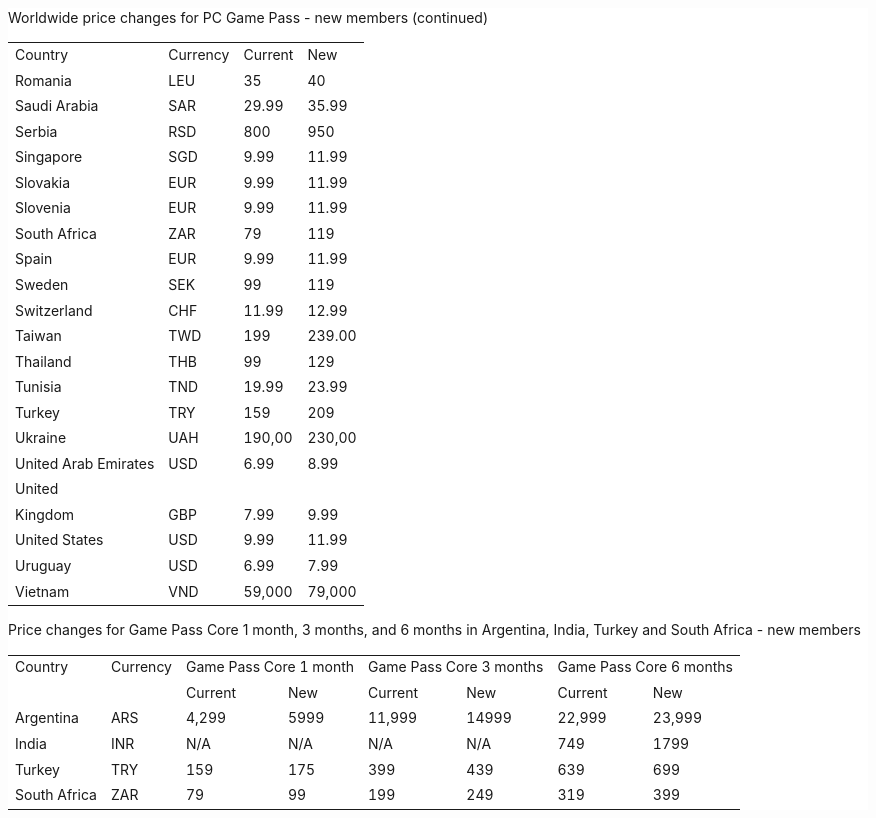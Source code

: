 






Worldwide price changes for PC Game Pass - new members (continued)

<table><tr><td>Country</td><td>Currency</td><td>Current</td><td>New</td></tr><tr><td>Romania</td><td>LEU</td><td>35</td><td>40</td></tr><tr><td>Saudi Arabia</td><td>SAR</td><td>29.99</td><td>35.99</td></tr><tr><td>Serbia</td><td>RSD</td><td>800</td><td>950</td></tr><tr><td>Singapore</td><td>SGD</td><td>9.99</td><td>11.99</td></tr><tr><td>Slovakia</td><td>EUR</td><td>9.99</td><td>11.99</td></tr><tr><td>Slovenia</td><td>EUR</td><td>9.99</td><td>11.99</td></tr><tr><td>South Africa</td><td>ZAR</td><td>79</td><td>119</td></tr><tr><td>Spain</td><td>EUR</td><td>9.99</td><td>11.99</td></tr><tr><td>Sweden</td><td>SEK</td><td>99</td><td>119</td></tr><tr><td>Switzerland</td><td>CHF</td><td>11.99</td><td>12.99</td></tr><tr><td>Taiwan</td><td>TWD</td><td>199</td><td>239.00</td></tr><tr><td>Thailand</td><td>THB</td><td>99</td><td>129</td></tr><tr><td>Tunisia</td><td>TND</td><td>19.99</td><td>23.99</td></tr><tr><td>Turkey</td><td>TRY</td><td>159</td><td>209</td></tr><tr><td>Ukraine</td><td>UAH</td><td>190,00</td><td>230,00</td></tr><tr><td>United Arab Emirates</td><td>USD</td><td>6.99</td><td>8.99</td></tr><tr><td>United</td><td/><td/><td/></tr><tr><td>Kingdom</td><td>GBP</td><td>7.99</td><td>9.99</td></tr><tr><td>United States</td><td>USD</td><td>9.99</td><td>11.99</td></tr><tr><td>Uruguay</td><td>USD</td><td>6.99</td><td>7.99</td></tr><tr><td>Vietnam</td><td>VND</td><td>59,000</td><td>79,000</td></tr></table>

Price changes for Game Pass Core 1 month, 3 months, and 6 months in Argentina, India, Turkey and South Africa - new members

<table><tr><td rowspan="2">Country</td><td rowspan="2">Currency</td><td colspan="2">Game Pass Core 1 month</td><td colspan="2">Game Pass Core 3 months</td><td colspan="2">Game Pass Core 6 months</td></tr><tr><td>Current</td><td>New</td><td>Current</td><td>New</td><td>Current</td><td>New</td></tr><tr><td>Argentina</td><td>ARS</td><td>4,299</td><td>5999</td><td>11,999</td><td>14999</td><td>22,999</td><td>23,999</td></tr><tr><td>India</td><td>INR</td><td>N/A</td><td>N/A</td><td>N/A</td><td>N/A</td><td>749</td><td>1799</td></tr><tr><td>Turkey</td><td>TRY</td><td>159</td><td>175</td><td>399</td><td>439</td><td>639</td><td>699</td></tr><tr><td>South Africa</td><td>ZAR</td><td>79</td><td>99</td><td>199</td><td>249</td><td>319</td><td>399</td></tr></table>





